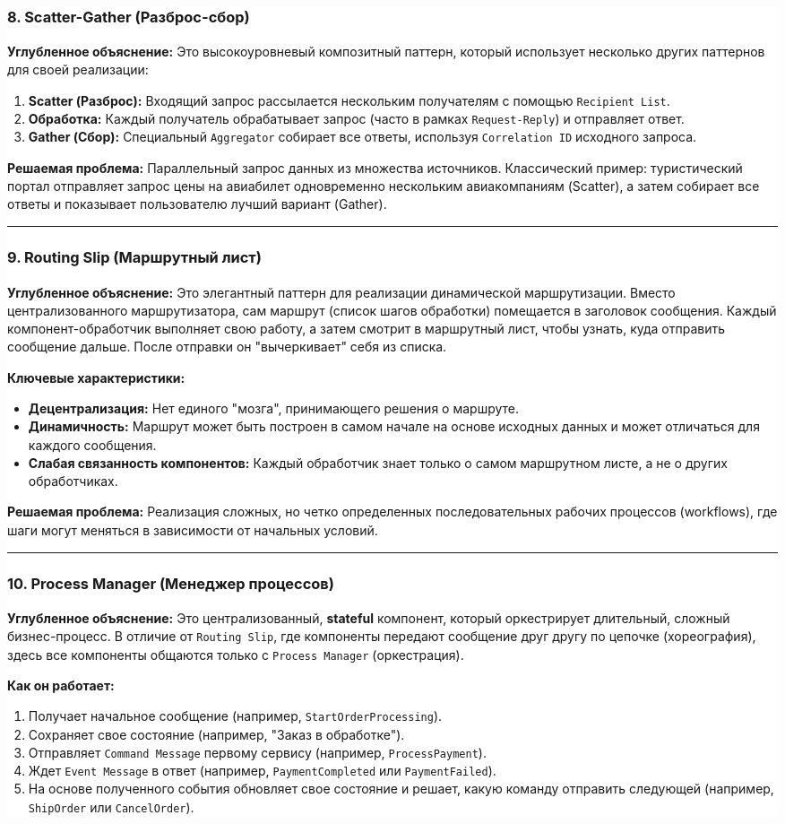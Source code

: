 
### 8. Scatter-Gather (Разброс-сбор)

**Углубленное объяснение:**
Это высокоуровневый композитный паттерн, который использует несколько других паттернов для своей реализации:

1. **Scatter (Разброс):** Входящий запрос рассылается нескольким получателям с помощью `Recipient List`.
2. **Обработка:** Каждый получатель обрабатывает запрос (часто в рамках `Request-Reply`) и отправляет ответ.
3. **Gather (Сбор):** Специальный `Aggregator` собирает все ответы, используя `Correlation ID` исходного запроса.

**Решаемая проблема:** Параллельный запрос данных из множества источников. Классический пример: туристический портал отправляет запрос цены
на авиабилет одновременно нескольким авиакомпаниям (Scatter), а затем собирает все ответы и показывает пользователю лучший вариант (Gather).

---

### 9. Routing Slip (Маршрутный лист)

**Углубленное объяснение:**
Это элегантный паттерн для реализации динамической маршрутизации. Вместо централизованного маршрутизатора, сам маршрут (список шагов
обработки) помещается в заголовок сообщения. Каждый компонент-обработчик выполняет свою работу, а затем смотрит в маршрутный лист, чтобы
узнать, куда отправить сообщение дальше. После отправки он "вычеркивает" себя из списка.

**Ключевые характеристики:**

* **Децентрализация:** Нет единого "мозга", принимающего решения о маршруте.
* **Динамичность:** Маршрут может быть построен в самом начале на основе исходных данных и может отличаться для каждого сообщения.
* **Слабая связанность компонентов:** Каждый обработчик знает только о самом маршрутном листе, а не о других обработчиках.

**Решаемая проблема:** Реализация сложных, но четко определенных последовательных рабочих процессов (workflows), где шаги могут меняться в
зависимости от начальных условий.

---

### 10. Process Manager (Менеджер процессов)

**Углубленное объяснение:**
Это централизованный, **stateful** компонент, который оркестрирует длительный, сложный бизнес-процесс. В отличие от `Routing Slip`, где
компоненты передают сообщение друг другу по цепочке (хореография), здесь все компоненты общаются только с `Process Manager` (оркестрация).

**Как он работает:**

1. Получает начальное сообщение (например, `StartOrderProcessing`).
2. Сохраняет свое состояние (например, "Заказ в обработке").
3. Отправляет `Command Message` первому сервису (например, `ProcessPayment`).
4. Ждет `Event Message` в ответ (например, `PaymentCompleted` или `PaymentFailed`).
5. На основе полученного события обновляет свое состояние и решает, какую команду отправить следующей (например, `ShipOrder`
   или `CancelOrder`).
